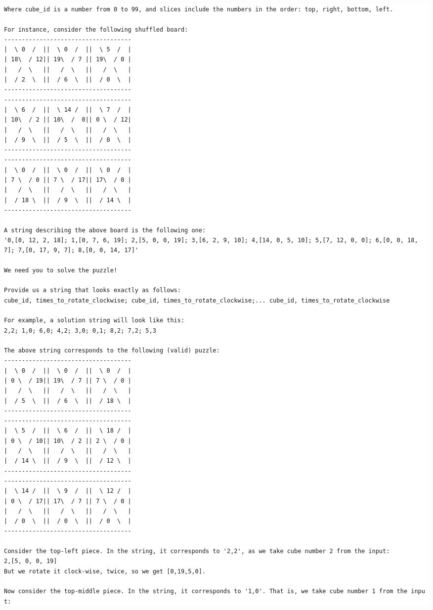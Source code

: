 ```
Where cube_id is a number from 0 to 99, and slices include the numbers in the order: top, right, bottom, left.

For instance, consider the following shuffled board:
------------------------------------
|  \ 0  /  ||  \ 0  /  ||  \ 5  /  |
| 18\  / 12|| 19\  / 7 || 19\  / 0 |
|   /  \   ||   /  \   ||   /  \   |
|  / 2  \  ||  / 6  \  ||  / 0  \  |
------------------------------------
------------------------------------
|  \ 6  /  ||  \ 14 /  ||  \ 7  /  |
| 10\  / 2 || 10\  /  0|| 0 \  / 12|
|   /  \   ||   /  \   ||   /  \   |
|  / 9  \  ||  / 5  \  ||  / 0  \  |
------------------------------------
------------------------------------
|  \ 0  /  ||  \ 0  /  ||  \ 0  /  |
| 7 \  / 0 || 7 \  / 17|| 17\  / 0 |
|   /  \   ||   /  \   ||   /  \   |
|  / 18 \  ||  / 9  \  ||  / 14 \  |
------------------------------------

A string describing the above board is the following one:
'0,[0, 12, 2, 18]; 1,[0, 7, 6, 19]; 2,[5, 0, 0, 19]; 3,[6, 2, 9, 10]; 4,[14, 0, 5, 10]; 5,[7, 12, 0, 0]; 6,[0, 0, 18, 7]; 7,[0, 17, 9, 7]; 8,[0, 0, 14, 17]'

We need you to solve the puzzle!

Provide us a string that looks exactly as follows:
cube_id, times_to_rotate_clockwise; cube_id, times_to_rotate_clockwise;... cube_id, times_to_rotate_clockwise

For example, a solution string will look like this:
2,2; 1,0; 6,0; 4,2; 3,0; 0,1; 8,2; 7,2; 5,3

The above string corresponds to the following (valid) puzzle:
------------------------------------
|  \ 0  /  ||  \ 0  /  ||  \ 0  /  |
| 0 \  / 19|| 19\  / 7 || 7 \  / 0 |
|   /  \   ||   /  \   ||   /  \   |
|  / 5  \  ||  / 6  \  ||  / 18 \  |
------------------------------------
------------------------------------
|  \ 5  /  ||  \ 6  /  ||  \ 18 /  |
| 0 \  / 10|| 10\  / 2 || 2 \  / 0 |
|   /  \   ||   /  \   ||   /  \   |
|  / 14 \  ||  / 9  \  ||  / 12 \  |
------------------------------------
------------------------------------
|  \ 14 /  ||  \ 9  /  ||  \ 12 /  |
| 0 \  / 17|| 17\  / 7 || 7 \  / 0 |
|   /  \   ||   /  \   ||   /  \   |
|  / 0  \  ||  / 0  \  ||  / 0  \  |
------------------------------------

Consider the top-left piece. In the string, it corresponds to '2,2', as we take cube number 2 from the input:
2,[5, 0, 0, 19]
But we rotate it clock-wise, twice, so we get [0,19,5,0].

Now consider the top-middle piece. In the string, it corresponds to '1,0'. That is, we take cube number 1 from the input:
```
